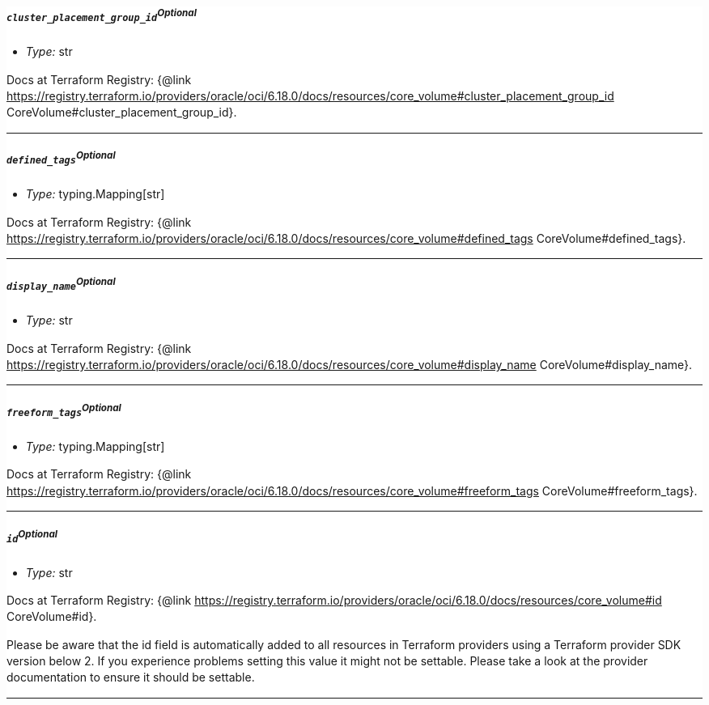##### `cluster_placement_group_id`<sup>Optional</sup> <a name="cluster_placement_group_id" id="rhizo-co-terraform-provider-oci.coreVolume.CoreVolume.Initializer.parameter.clusterPlacementGroupId"></a>

- *Type:* str

Docs at Terraform Registry: {@link https://registry.terraform.io/providers/oracle/oci/6.18.0/docs/resources/core_volume#cluster_placement_group_id CoreVolume#cluster_placement_group_id}.

---

##### `defined_tags`<sup>Optional</sup> <a name="defined_tags" id="rhizo-co-terraform-provider-oci.coreVolume.CoreVolume.Initializer.parameter.definedTags"></a>

- *Type:* typing.Mapping[str]

Docs at Terraform Registry: {@link https://registry.terraform.io/providers/oracle/oci/6.18.0/docs/resources/core_volume#defined_tags CoreVolume#defined_tags}.

---

##### `display_name`<sup>Optional</sup> <a name="display_name" id="rhizo-co-terraform-provider-oci.coreVolume.CoreVolume.Initializer.parameter.displayName"></a>

- *Type:* str

Docs at Terraform Registry: {@link https://registry.terraform.io/providers/oracle/oci/6.18.0/docs/resources/core_volume#display_name CoreVolume#display_name}.

---

##### `freeform_tags`<sup>Optional</sup> <a name="freeform_tags" id="rhizo-co-terraform-provider-oci.coreVolume.CoreVolume.Initializer.parameter.freeformTags"></a>

- *Type:* typing.Mapping[str]

Docs at Terraform Registry: {@link https://registry.terraform.io/providers/oracle/oci/6.18.0/docs/resources/core_volume#freeform_tags CoreVolume#freeform_tags}.

---

##### `id`<sup>Optional</sup> <a name="id" id="rhizo-co-terraform-provider-oci.coreVolume.CoreVolume.Initializer.parameter.id"></a>

- *Type:* str

Docs at Terraform Registry: {@link https://registry.terraform.io/providers/oracle/oci/6.18.0/docs/resources/core_volume#id CoreVolume#id}.

Please be aware that the id field is automatically added to all resources in Terraform providers using a Terraform provider SDK version below 2.
If you experience problems setting this value it might not be settable. Please take a look at the provider documentation to ensure it should be settable.

---